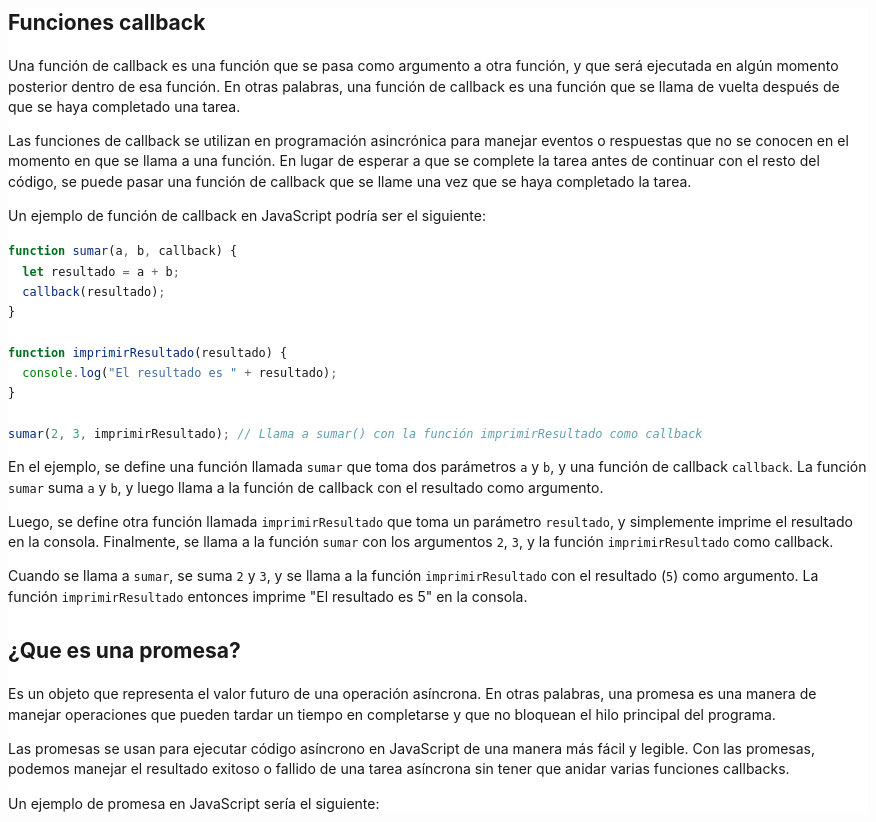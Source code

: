 ## **F﻿unciones callback**



Una función de callback es una función que se pasa como argumento a otra función, y que será ejecutada en algún momento posterior dentro de esa función. En otras palabras, una función de callback es una función que se llama de vuelta después de que se haya completado una tarea.

Las funciones de callback se utilizan en programación asincrónica para manejar eventos o respuestas que no se conocen en el momento en que se llama a una función. En lugar de esperar a que se complete la tarea antes de continuar con el resto del código, se puede pasar una función de callback que se llame una vez que se haya completado la tarea.

Un ejemplo de función de callback en JavaScript podría ser el siguiente:



```javascript
function sumar(a, b, callback) {
  let resultado = a + b;
  callback(resultado);
}

function imprimirResultado(resultado) {
  console.log("El resultado es " + resultado);
}

sumar(2, 3, imprimirResultado); // Llama a sumar() con la función imprimirResultado como callback
```



En el ejemplo, se define una función llamada `sumar` que toma dos parámetros `a` y `b`, y una función de callback `callback`. La función `sumar` suma `a` y `b`, y luego llama a la función de callback con el resultado como argumento.

Luego, se define otra función llamada `imprimirResultado` que toma un parámetro `resultado`, y simplemente imprime el resultado en la consola. Finalmente, se llama a la función `sumar` con los argumentos `2`, `3`, y la función `imprimirResultado` como callback.

Cuando se llama a `sumar`, se suma `2` y `3`, y se llama a la función `imprimirResultado` con el resultado (`5`) como argumento. La función `imprimirResultado` entonces imprime "El resultado es 5" en la consola.



## **¿﻿Que es una promesa?**



Es un objeto que representa el valor futuro de una operación asíncrona. En otras palabras, una promesa es una manera de manejar operaciones que pueden tardar un tiempo en completarse y que no bloquean el hilo principal del programa.

Las promesas se usan para ejecutar código asíncrono en JavaScript de una manera más fácil y legible. Con las promesas, podemos manejar el resultado exitoso o fallido de una tarea asíncrona sin tener que anidar varias funciones callbacks.

Un ejemplo de promesa en JavaScript sería el siguiente:

